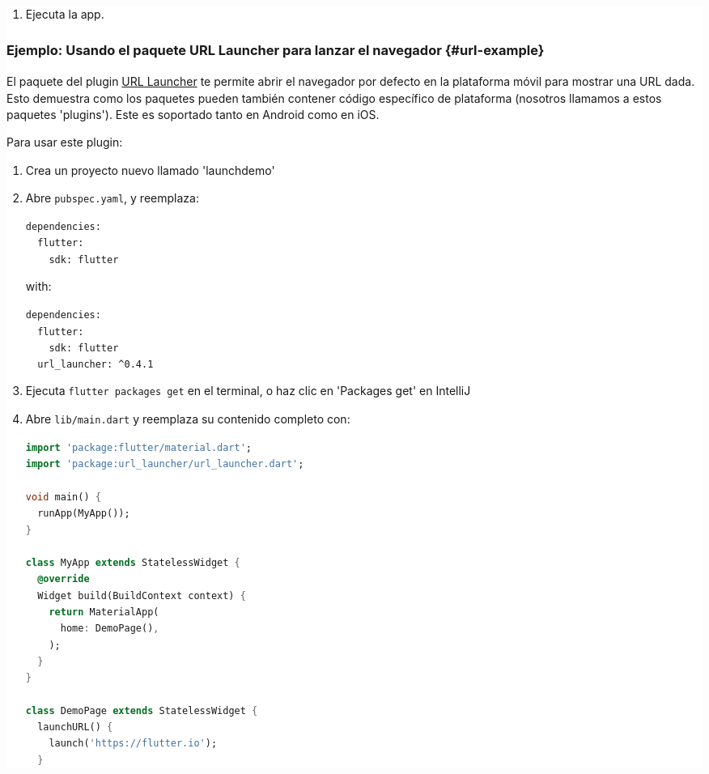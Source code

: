 1. Ejecuta la app.


### Ejemplo: Usando el paquete URL Launcher para lanzar el navegador {#url-example}

El paquete del plugin [URL Launcher](https://pub.dartlang.org/packages/url_launcher) 
te permite abrir el navegador por defecto en la plataforma móvil para mostrar una 
URL dada. Esto demuestra como los paquetes pueden también contener código específico 
de plataforma (nosotros llamamos a estos paquetes 'plugins'). Este es soportado tanto
en Android como en iOS.

Para usar este plugin:

1. Crea un proyecto nuevo llamado 'launchdemo'

1. Abre `pubspec.yaml`, y reemplaza:
   ```
   dependencies:
     flutter:
       sdk: flutter
   ```
   with:

   ```
   dependencies:
     flutter:
       sdk: flutter
     url_launcher: ^0.4.1
   ```

1. Ejecuta `flutter packages get` en el terminal, o haz clic en 'Packages get' en IntelliJ

1. Abre `lib/main.dart` y reemplaza su contenido completo con:

    ```dart
    import 'package:flutter/material.dart';
    import 'package:url_launcher/url_launcher.dart';

    void main() {
      runApp(MyApp());
    }

    class MyApp extends StatelessWidget {
      @override
      Widget build(BuildContext context) {
        return MaterialApp(
          home: DemoPage(),
        );
      }
    }

    class DemoPage extends StatelessWidget {
      launchURL() {
        launch('https://flutter.io');
      }
